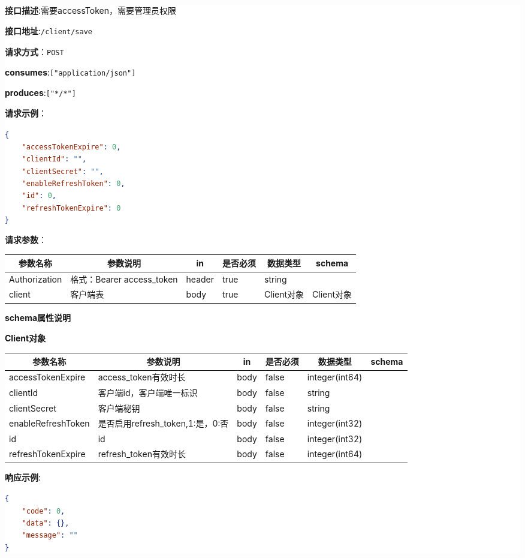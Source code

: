 **接口描述**:需要accessToken，需要管理员权限

**接口地址**:`/client/save`


**请求方式**：`POST`


**consumes**:`["application/json"]`


**produces**:`["*/*"]`


**请求示例**：
```json
{
	"accessTokenExpire": 0,
	"clientId": "",
	"clientSecret": "",
	"enableRefreshToken": 0,
	"id": 0,
	"refreshTokenExpire": 0
}
```


**请求参数**：

| 参数名称      | 参数说明                  | in     | 是否必须 | 数据类型   | schema     |
| ------------- | ------------------------- | ------ | -------- | ---------- | ---------- |
| Authorization | 格式：Bearer access_token | header | true     | string     |            |
| client        | 客户端表                  | body   | true     | Client对象 | Client对象 |

**schema属性说明**



**Client对象**

| 参数名称           | 参数说明                         | in   | 是否必须 | 数据类型       | schema |
| ------------------ | -------------------------------- | ---- | -------- | -------------- | ------ |
| accessTokenExpire  | access_token有效时长             | body | false    | integer(int64) |        |
| clientId           | 客户端id，客户端唯一标识         | body | false    | string         |        |
| clientSecret       | 客户端秘钥                       | body | false    | string         |        |
| enableRefreshToken | 是否启用refresh_token,1:是，0:否 | body | false    | integer(int32) |        |
| id                 | id                               | body | false    | integer(int32) |        |
| refreshTokenExpire | refresh_token有效时长            | body | false    | integer(int64) |        |

**响应示例**:

```json
{
	"code": 0,
	"data": {},
	"message": ""
}
```
